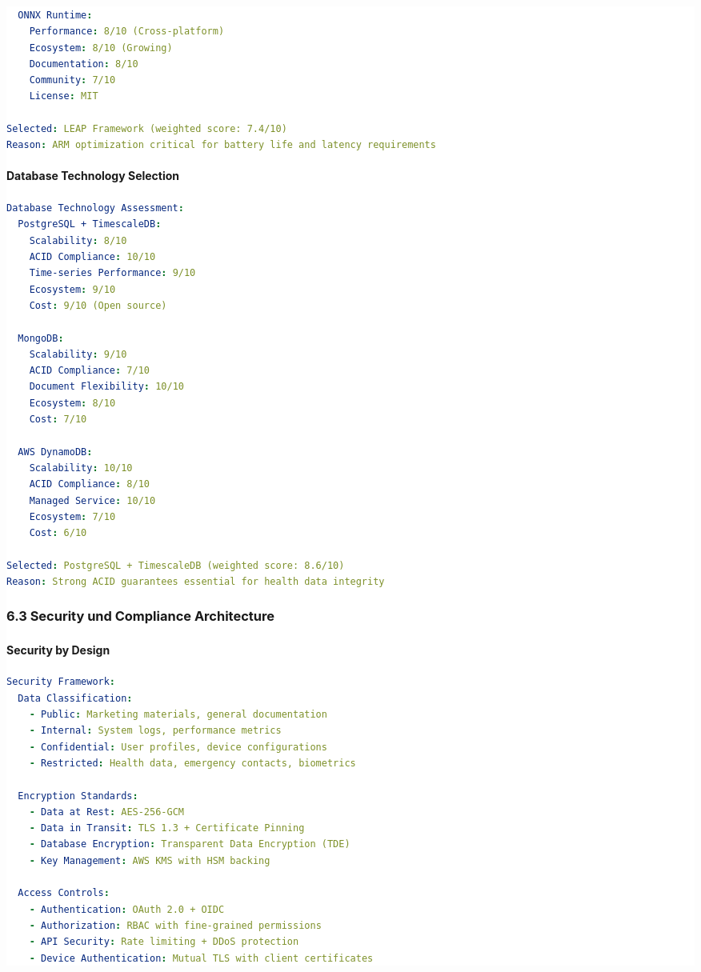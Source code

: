 ```yaml
  ONNX Runtime:
    Performance: 8/10 (Cross-platform)
    Ecosystem: 8/10 (Growing)
    Documentation: 8/10
    Community: 7/10
    License: MIT

Selected: LEAP Framework (weighted score: 7.4/10)
Reason: ARM optimization critical for battery life and latency requirements
```

#### Database Technology Selection
```yaml
Database Technology Assessment:
  PostgreSQL + TimescaleDB:
    Scalability: 8/10
    ACID Compliance: 10/10
    Time-series Performance: 9/10
    Ecosystem: 9/10
    Cost: 9/10 (Open source)

  MongoDB:
    Scalability: 9/10
    ACID Compliance: 7/10
    Document Flexibility: 10/10
    Ecosystem: 8/10
    Cost: 7/10

  AWS DynamoDB:
    Scalability: 10/10
    ACID Compliance: 8/10
    Managed Service: 10/10
    Ecosystem: 7/10
    Cost: 6/10

Selected: PostgreSQL + TimescaleDB (weighted score: 8.6/10)
Reason: Strong ACID guarantees essential for health data integrity
```

### 6.3 Security und Compliance Architecture

#### Security by Design
```yaml
Security Framework:
  Data Classification:
    - Public: Marketing materials, general documentation
    - Internal: System logs, performance metrics
    - Confidential: User profiles, device configurations
    - Restricted: Health data, emergency contacts, biometrics

  Encryption Standards:
    - Data at Rest: AES-256-GCM
    - Data in Transit: TLS 1.3 + Certificate Pinning
    - Database Encryption: Transparent Data Encryption (TDE)
    - Key Management: AWS KMS with HSM backing

  Access Controls:
    - Authentication: OAuth 2.0 + OIDC
    - Authorization: RBAC with fine-grained permissions
    - API Security: Rate limiting + DDoS protection
    - Device Authentication: Mutual TLS with client certificates
```

